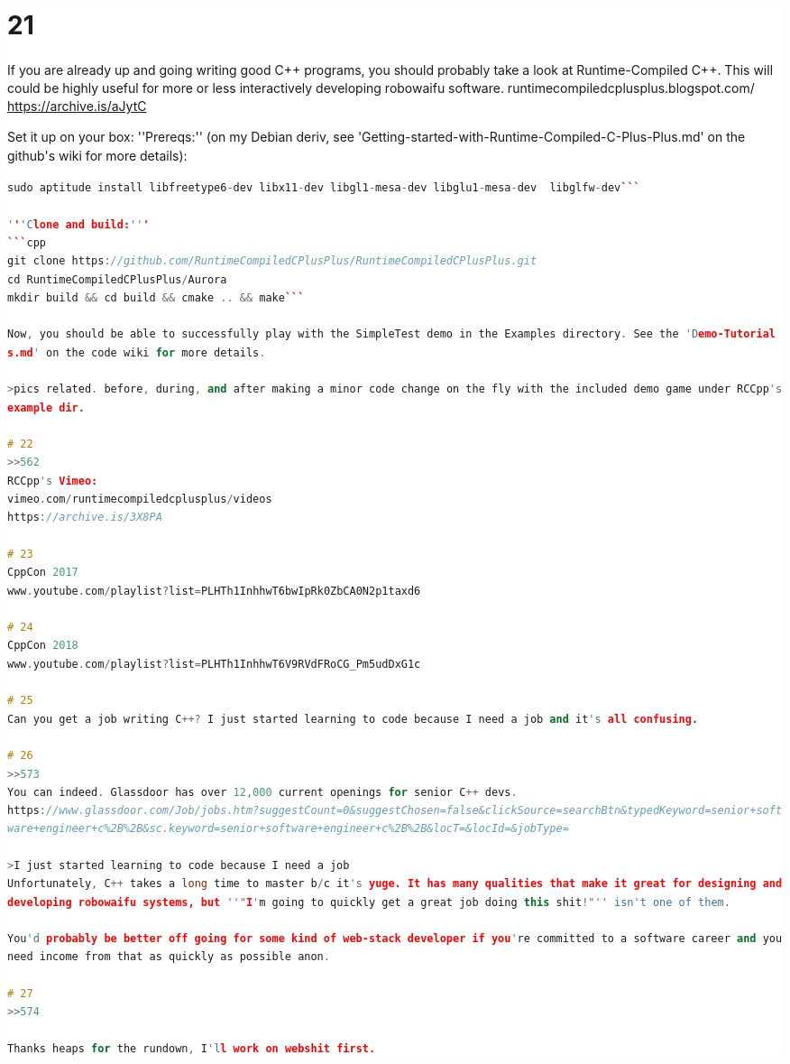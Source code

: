 # 21
If you are already up and going writing good C++ programs, you should probably take a look at Runtime-Compiled C++. This will could be highly useful for more or less interactively developing robowaifu software.
runtimecompiledcplusplus.blogspot.com/
https://archive.is/aJytC

Set it up on your box:
''Prereqs:'' (on my Debian deriv, see 'Getting-started-with-Runtime-Compiled-C-Plus-Plus.md' on the github's wiki for more details):
```cpp
sudo aptitude install libfreetype6-dev libx11-dev libgl1-mesa-dev libglu1-mesa-dev  libglfw-dev```

'''Clone and build:'''
```cpp
git clone https://github.com/RuntimeCompiledCPlusPlus/RuntimeCompiledCPlusPlus.git
cd RuntimeCompiledCPlusPlus/Aurora
mkdir build && cd build && cmake .. && make```

Now, you should be able to successfully play with the SimpleTest demo in the Examples directory. See the 'Demo-Tutorials.md' on the code wiki for more details.

>pics related. before, during, and after making a minor code change on the fly with the included demo game under RCCpp's example dir.

# 22
>>562
RCCpp's Vimeo:
vimeo.com/runtimecompiledcplusplus/videos
https://archive.is/3X8PA

# 23
CppCon 2017
www.youtube.com/playlist?list=PLHTh1InhhwT6bwIpRk0ZbCA0N2p1taxd6

# 24
CppCon 2018
www.youtube.com/playlist?list=PLHTh1InhhwT6V9RVdFRoCG_Pm5udDxG1c

# 25
Can you get a job writing C++? I just started learning to code because I need a job and it's all confusing.

# 26
>>573
You can indeed. Glassdoor has over 12,000 current openings for senior C++ devs.
https://www.glassdoor.com/Job/jobs.htm?suggestCount=0&suggestChosen=false&clickSource=searchBtn&typedKeyword=senior+software+engineer+c%2B%2B&sc.keyword=senior+software+engineer+c%2B%2B&locT=&locId=&jobType=

>I just started learning to code because I need a job
Unfortunately, C++ takes a long time to master b/c it's yuge. It has many qualities that make it great for designing and developing robowaifu systems, but ''"I'm going to quickly get a great job doing this shit!"'' isn't one of them.

You'd probably be better off going for some kind of web-stack developer if you're committed to a software career and you need income from that as quickly as possible anon.

# 27
>>574

Thanks heaps for the rundown, I'll work on webshit first.

```